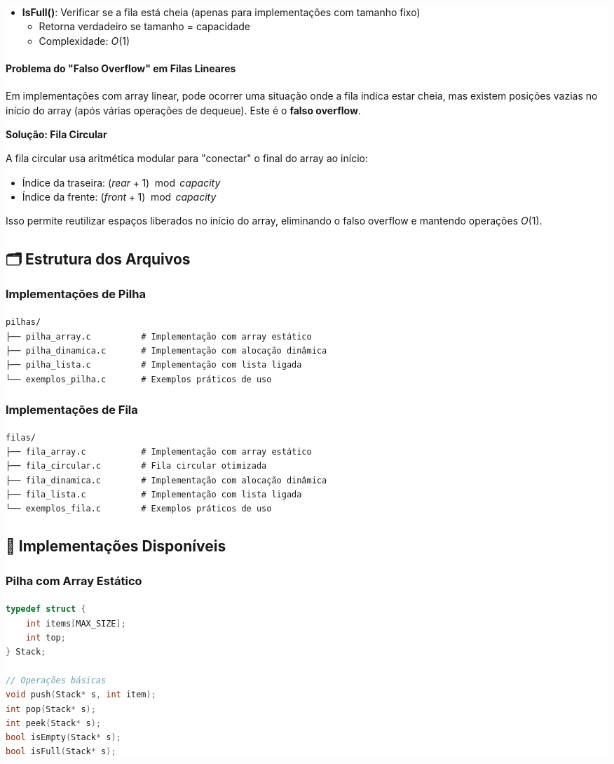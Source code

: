 - **IsFull()**: Verificar se a fila está cheia (apenas para implementações com tamanho fixo)
  - Retorna verdadeiro se tamanho = capacidade
  - Complexidade: $O(1)$

#### Problema do "Falso Overflow" em Filas Lineares

Em implementações com array linear, pode ocorrer uma situação onde a fila indica estar cheia, mas existem posições vazias no início do array (após várias operações de dequeue). Este é o **falso overflow**.

**Solução: Fila Circular**

A fila circular usa aritmética modular para "conectar" o final do array ao início:
- Índice da traseira: $(rear + 1) \mod capacity$
- Índice da frente: $(front + 1) \mod capacity$

Isso permite reutilizar espaços liberados no início do array, eliminando o falso overflow e mantendo operações $O(1)$.

## 🗂️ Estrutura dos Arquivos

### Implementações de Pilha
```
pilhas/
├── pilha_array.c          # Implementação com array estático
├── pilha_dinamica.c       # Implementação com alocação dinâmica
├── pilha_lista.c          # Implementação com lista ligada
└── exemplos_pilha.c       # Exemplos práticos de uso
```

### Implementações de Fila
```
filas/
├── fila_array.c           # Implementação com array estático
├── fila_circular.c        # Fila circular otimizada
├── fila_dinamica.c        # Implementação com alocação dinâmica
├── fila_lista.c           # Implementação com lista ligada
└── exemplos_fila.c        # Exemplos práticos de uso
```

## 🔧 Implementações Disponíveis

### Pilha com Array Estático
```c
typedef struct {
    int items[MAX_SIZE];
    int top;
} Stack;

// Operações básicas
void push(Stack* s, int item);
int pop(Stack* s);
int peek(Stack* s);
bool isEmpty(Stack* s);
bool isFull(Stack* s);
```
